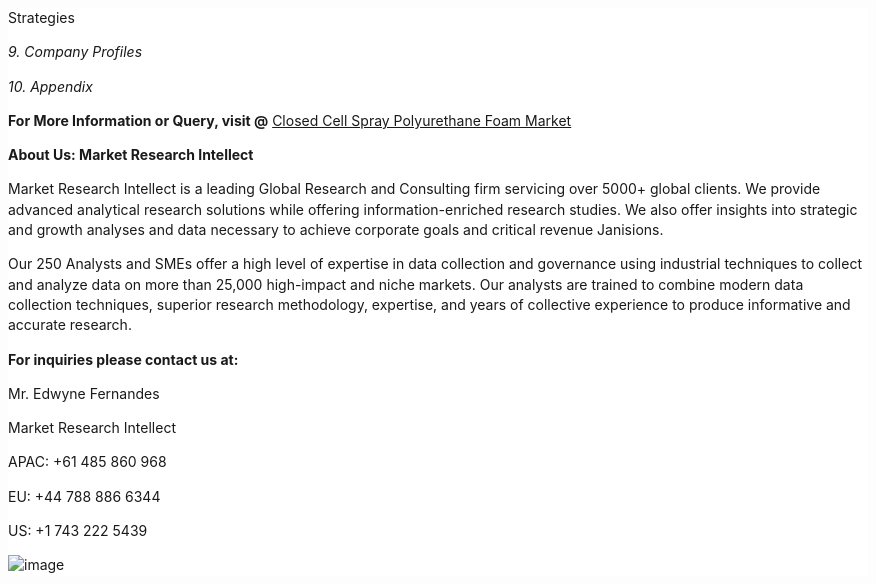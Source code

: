 Strategies</span></em></li></ul><p><em><span class="font-[700]">9. Company Profiles</span></em></p><p><em><span class="font-[700]">10. Appendix</span></em></p><p><span class="font-[700]"><strong>For More Information or Query, visit&nbsp;@</strong>&nbsp;</span><span class="font-[700]"><a href="https://www.marketresearchintellect.com/product/global-closed-cell-spray-polyurethane-foam-market/?utm_source=Linkedin&utm_medium=829" target="_blank" data-tracking-control-name="article-ssr-frontend-pulse_little-text-block" data-tracking-will-navigate="" data-test-link="">Closed Cell Spray Polyurethane Foam Market</a></span></p><p><strong><span class="font-[700]">About Us: Market Research Intellect</span></strong></p><p><span class="">Market Research Intellect is a leading Global Research and Consulting firm servicing over 5000+ global clients. We provide advanced analytical research solutions while offering information-enriched research studies.&nbsp;</span>We also offer insights into strategic and growth analyses and data necessary to achieve corporate goals and critical revenue Janisions.</p><p><span class="">Our 250 Analysts and SMEs offer a high level of expertise in data collection and governance using industrial techniques to collect and analyze data on more than 25,000 high-impact and niche markets. Our analysts are trained to combine modern data collection techniques, superior research methodology, expertise, and years of collective experience to produce informative and accurate research.</span></p><p><strong>For inquiries please contact us at:</strong></p><p>Mr. Edwyne Fernandes</p><p>Market Research Intellect</p><p>APAC: +61 485 860 968</p><p>EU: +44 788 886 6344</p><p>US: +1 743 222 5439</p>
![image](https://github.com/user-attachments/assets/5437e988-86ee-4a78-8685-5b0ef4825d01)
